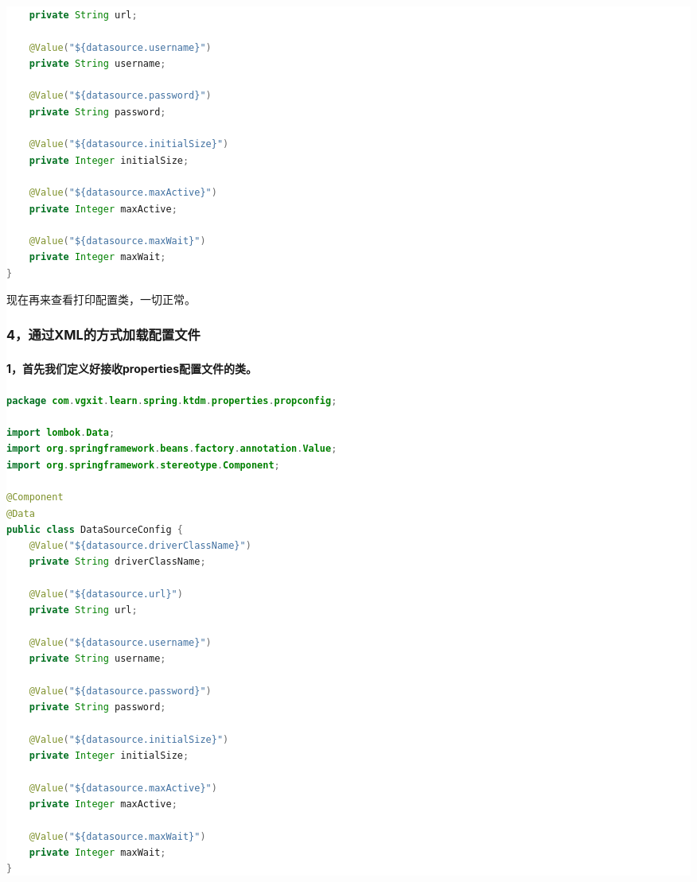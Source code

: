 ```java
    private String url;
 
    @Value("${datasource.username}")
    private String username;
 
    @Value("${datasource.password}")
    private String password;
 
    @Value("${datasource.initialSize}")
    private Integer initialSize;
 
    @Value("${datasource.maxActive}")
    private Integer maxActive;
 
    @Value("${datasource.maxWait}")
    private Integer maxWait;
}
```

现在再来查看打印配置类，一切正常。

### 4，通过XML的方式加载配置文件

#### 1，首先我们定义好接收properties配置文件的类。

```java
package com.vgxit.learn.spring.ktdm.properties.propconfig;
 
import lombok.Data;
import org.springframework.beans.factory.annotation.Value;
import org.springframework.stereotype.Component;
 
@Component
@Data
public class DataSourceConfig {
    @Value("${datasource.driverClassName}")
    private String driverClassName;
 
    @Value("${datasource.url}")
    private String url;
 
    @Value("${datasource.username}")
    private String username;
 
    @Value("${datasource.password}")
    private String password;
 
    @Value("${datasource.initialSize}")
    private Integer initialSize;
 
    @Value("${datasource.maxActive}")
    private Integer maxActive;
 
    @Value("${datasource.maxWait}")
    private Integer maxWait;
}
```
